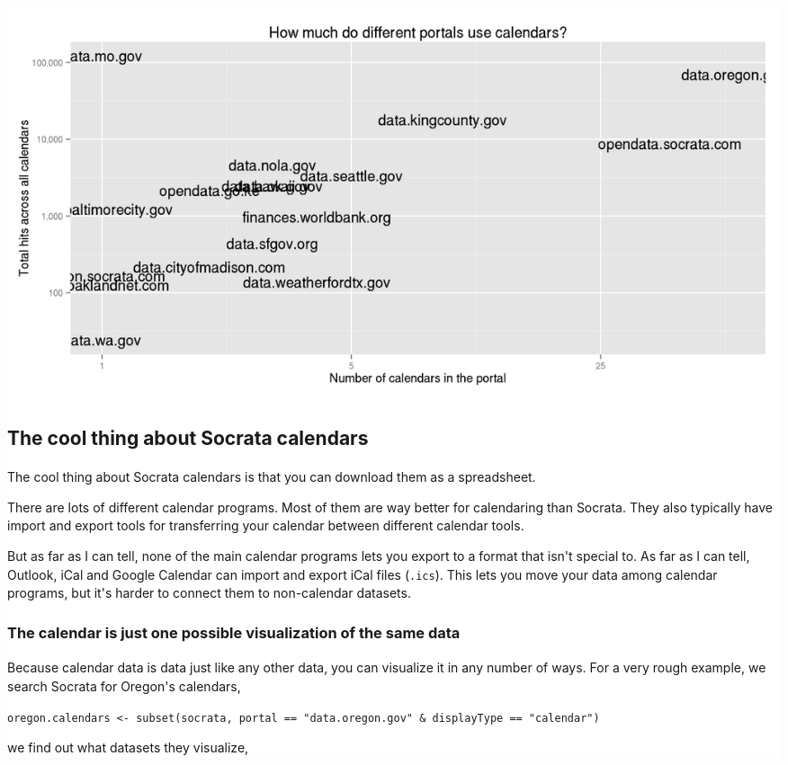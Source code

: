 ![plot of chunk calendar-use-3](figure/calendar-use-3.png) 

## The cool thing about Socrata calendars
The cool thing about Socrata calendars is that you can download them
as a spreadsheet.

There are lots of different calendar programs. Most of them are way
better for calendaring than Socrata. They also typically have import
and export tools for transferring your calendar between different
calendar tools.

But as far as I can tell, none of the main calendar programs lets
you export to a format that isn't special to. As far as I can tell,
Outlook, iCal and Google Calendar can import and export iCal files (`.ics`).
This lets you move your data among calendar programs, but it's
harder to connect them to non-calendar datasets.



### The calendar is just one possible visualization of the same data
Because calendar data is data just like any other data, you can visualize
it in any number of ways. For a very rough example, we search Socrata for
Oregon's calendars,

    oregon.calendars <- subset(socrata, portal == "data.oregon.gov" & displayType == "calendar")

we find out what datasets they visualize,
